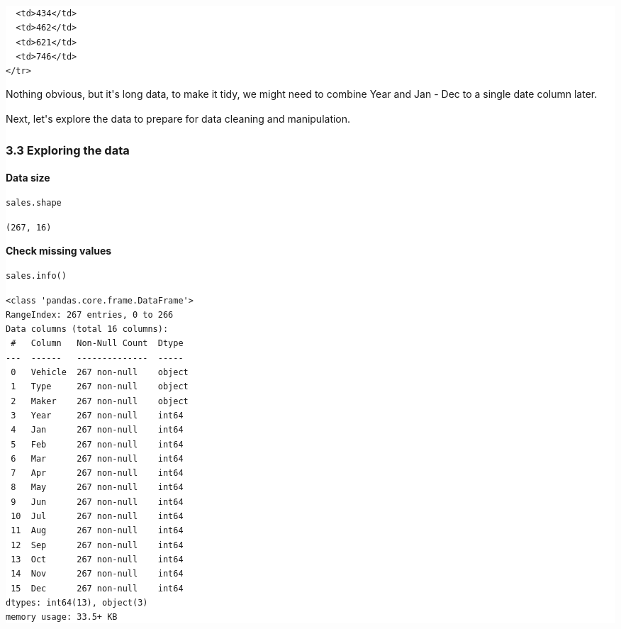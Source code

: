       <td>434</td>
      <td>462</td>
      <td>621</td>
      <td>746</td>
    </tr>
  </tbody>
</table>
</div>



Nothing obvious, but it's long data, to make it tidy, we might need to combine Year and Jan - Dec to a single date column later. 

Next, let's explore the data to prepare for data cleaning and manipulation.


### 3.3 Exploring the data

**Data size**


```python
sales.shape
```




    (267, 16)



**Check missing values**


```python
sales.info()
```

    <class 'pandas.core.frame.DataFrame'>
    RangeIndex: 267 entries, 0 to 266
    Data columns (total 16 columns):
     #   Column   Non-Null Count  Dtype 
    ---  ------   --------------  ----- 
     0   Vehicle  267 non-null    object
     1   Type     267 non-null    object
     2   Maker    267 non-null    object
     3   Year     267 non-null    int64 
     4   Jan      267 non-null    int64 
     5   Feb      267 non-null    int64 
     6   Mar      267 non-null    int64 
     7   Apr      267 non-null    int64 
     8   May      267 non-null    int64 
     9   Jun      267 non-null    int64 
     10  Jul      267 non-null    int64 
     11  Aug      267 non-null    int64 
     12  Sep      267 non-null    int64 
     13  Oct      267 non-null    int64 
     14  Nov      267 non-null    int64 
     15  Dec      267 non-null    int64 
    dtypes: int64(13), object(3)
    memory usage: 33.5+ KB
